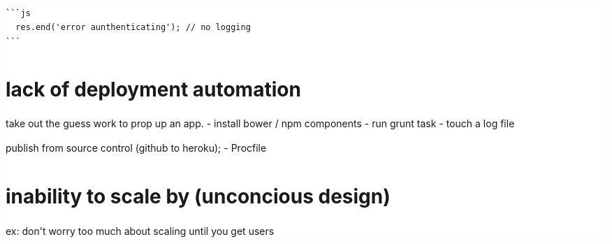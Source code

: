     ```js
      res.end('error aunthenticating'); // no logging
    ```
# lack of deployment automation
  take out the guess work to prop up an app.
    - install bower / npm components
    - run grunt task
    - touch a log file

  publish from source control (github to heroku);
    - Procfile

# inability to scale by (unconcious design)
  ex: don't worry too much about scaling until you get users
